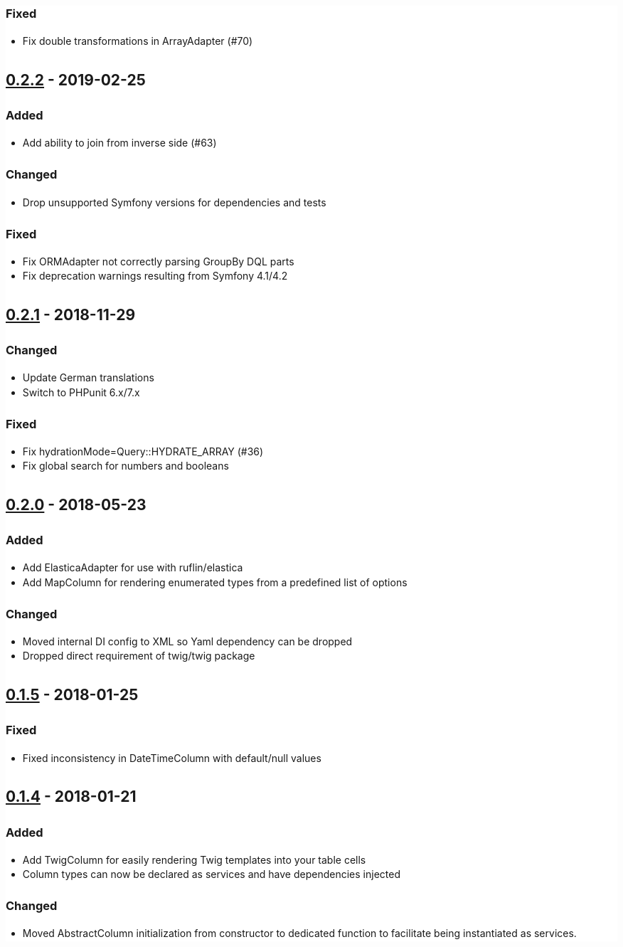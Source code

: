 ### Fixed
 - Fix double transformations in ArrayAdapter (#70)

## [0.2.2] - 2019-02-25
### Added
 - Add ability to join from inverse side (#63)
 
### Changed
 - Drop unsupported Symfony versions for dependencies and tests
 
### Fixed
 - Fix ORMAdapter not correctly parsing GroupBy DQL parts
 - Fix deprecation warnings resulting from Symfony 4.1/4.2

## [0.2.1] - 2018-11-29
### Changed
 - Update German translations
 - Switch to PHPunit 6.x/7.x

### Fixed
 - Fix hydrationMode=Query::HYDRATE_ARRAY (#36)
 - Fix global search for numbers and booleans
 
## [0.2.0] - 2018-05-23
### Added
 - Add ElasticaAdapter for use with ruflin/elastica
 - Add MapColumn for rendering enumerated types from a predefined list of options

### Changed
 - Moved internal DI config to XML so Yaml dependency can be dropped
 - Dropped direct requirement of twig/twig package

## [0.1.5] - 2018-01-25
### Fixed
 - Fixed inconsistency in DateTimeColumn with default/null values

## [0.1.4] - 2018-01-21
### Added
 - Add TwigColumn for easily rendering Twig templates into your table cells
 - Column types can now be declared as services and have dependencies injected
 
### Changed
 - Moved AbstractColumn initialization from constructor to dedicated function
   to facilitate being instantiated as services.


[Unreleased]: https://github.com/omines/datatables-bundle/compare/0.8.2...master
[0.8.2]: https://github.com/omines/datatables-bundle/compare/0.8.1...0.8.2
[0.8.1]: https://github.com/omines/datatables-bundle/compare/0.8.0...0.8.1
[0.8.0]: https://github.com/omines/datatables-bundle/compare/0.7.2...0.8.0
[0.7.2]: https://github.com/omines/datatables-bundle/compare/0.7.1...0.7.2
[0.7.1]: https://github.com/omines/datatables-bundle/compare/0.7.0...0.7.1
[0.7.0]: https://github.com/omines/datatables-bundle/compare/0.6.0...0.7.0
[0.6.0]: https://github.com/omines/datatables-bundle/compare/0.5.2...0.6.0
[0.5.2]: https://github.com/omines/datatables-bundle/compare/0.5.1...0.5.2
[0.5.1]: https://github.com/omines/datatables-bundle/compare/0.5.0...0.5.1
[0.5.0]: https://github.com/omines/datatables-bundle/compare/0.4.2...0.5.0
[0.4.2]: https://github.com/omines/datatables-bundle/compare/0.4.1...0.4.2
[0.4.1]: https://github.com/omines/datatables-bundle/compare/0.4.0...0.4.1
[0.4.0]: https://github.com/omines/datatables-bundle/compare/0.3.1...0.4.0
[0.3.1]: https://github.com/omines/datatables-bundle/compare/0.3.0...0.3.1
[0.3.0]: https://github.com/omines/datatables-bundle/compare/0.2.2...0.3.0
[0.2.2]: https://github.com/omines/datatables-bundle/compare/0.2.1...0.2.2
[0.2.1]: https://github.com/omines/datatables-bundle/compare/0.2.0...0.2.1
[0.2.0]: https://github.com/omines/datatables-bundle/compare/0.1.5...0.2.0
[0.1.5]: https://github.com/omines/datatables-bundle/compare/0.1.4...0.1.5
[0.1.4]: https://github.com/omines/datatables-bundle/compare/0.1.3...0.1.4
[0.1.3]: https://github.com/omines/datatables-bundle/compare/0.1.2...0.1.3
[0.1.2]: https://github.com/omines/datatables-bundle/compare/0.1.1...0.1.2
[0.1.1]: https://github.com/omines/datatables-bundle/compare/0.1.0...0.1.1